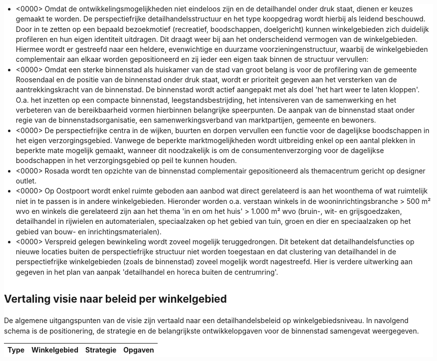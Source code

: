- <0000> Omdat de ontwikkelingsmogelijkheden niet eindeloos zijn en de detailhandel onder druk staat, dienen er keuzes gemaakt te worden. De perspectiefrijke detailhandelsstructuur en het type koopgedrag wordt hierbij als leidend beschouwd. Door in te zetten op een bepaald bezoekmotief (recreatief, boodschappen, doelgericht) kunnen winkelgebieden zich duidelijk profileren en hun eigen identiteit uitdragen. Dit draagt weer bij aan het onderscheidend vermogen van de winkelgebieden. Hiermee wordt er gestreefd naar een heldere, evenwichtige en duurzame voorzieningenstructuur, waarbij de winkelgebieden complementair aan elkaar worden gepositioneerd en zij ieder een eigen taak binnen de structuur vervullen:
- <0000> Omdat een sterke binnenstad als huiskamer van de stad van groot belang is voor de profilering van de gemeente Roosendaal en de positie van de binnenstad onder druk staat, wordt er prioriteit gegeven aan het versterken van de aantrekkingskracht van de binnenstad. De binnenstad wordt actief aangepakt met als doel 'het hart weer te laten kloppen'. O.a. het inzetten op een compacte binnenstad, leegstandsbestrijding, het intensiveren van de samenwerking en het verbeteren van de bereikbaarheid vormen hierbinnen belangrijke speerpunten. De aanpak van de binnenstad staat onder regie van de binnenstadsorganisatie, een samenwerkingsverband van marktpartijen, gemeente en bewoners.
- <0000> De perspectiefrijke centra in de wijken, buurten en dorpen vervullen een functie voor de dagelijkse boodschappen in het eigen verzorgingsgebied. Vanwege de beperkte marktmogelijkheden wordt uitbreiding enkel op een aantal plekken in beperkte mate mogelijk gemaakt, wanneer dit noodzakelijk is om de consumentenverzorging voor de dagelijkse boodschappen in het verzorgingsgebied op peil te kunnen houden.
- <0000> Rosada wordt ten opzichte van de binnenstad complementair gepositioneerd als themacentrum gericht op designer outlet.
- <0000> Op Oostpoort wordt enkel ruimte geboden aan aanbod wat direct gerelateerd is aan het woonthema of wat ruimtelijk niet in te passen is in andere winkelgebieden. Hieronder worden o.a. verstaan winkels in de wooninrichtingsbranche > 500 m² wvo en winkels die gerelateerd zijn aan het thema 'in en om het huis' > 1.000 m² wvo (bruin-, wit- en grijsgoedzaken, detailhandel in rijwielen en automaterialen, speciaalzaken op het gebied van tuin, groen en dier en speciaalzaken op het gebied van bouw- en inrichtingsmaterialen).
- <0000> Verspreid gelegen bewinkeling wordt zoveel mogelijk teruggedrongen. Dit betekent dat detailhandelsfuncties op nieuwe locaties buiten de perspectiefrijke structuur niet worden toegestaan en dat clustering van detailhandel in de perspectiefrijke winkelgebieden (zoals de binnenstad) zoveel mogelijk wordt nagestreefd. Hier is verdere uitwerking aan gegeven in het plan van aanpak 'detailhandel en horeca buiten de centrumring'.

## Vertaling visie naar beleid per winkelgebied

De algemene uitgangspunten van de visie zijn vertaald naar een detailhandelsbeleid op winkelgebiedsniveau. In navolgend schema is de positionering, de strategie en de belangrijkste ontwikkelopgaven voor de binnenstad samengevat weergegeven.

| Type       | Winkelgebied          | Strategie  | Opgaven                                                                                                                                                                                                                                                                                                                                                                                                                                                                                                                                                                                                                                                                                                                                                                                                                                                                                                                        |
|------------|-----------------------|------------|--------------------------------------------------------------------------------------------------------------------------------------------------------------------------------------------------------------------------------------------------------------------------------------------------------------------------------------------------------------------------------------------------------------------------------------------------------------------------------------------------------------------------------------------------------------------------------------------------------------------------------------------------------------------------------------------------------------------------------------------------------------------------------------------------------------------------------------------------------------------------------------------------------------------------------|